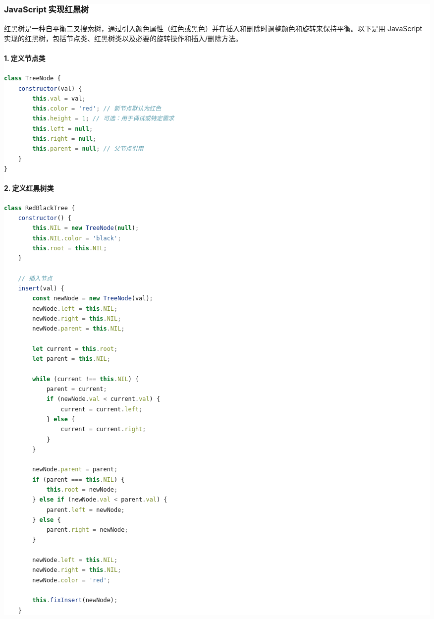 ### JavaScript 实现红黑树

红黑树是一种自平衡二叉搜索树，通过引入颜色属性（红色或黑色）并在插入和删除时调整颜色和旋转来保持平衡。以下是用 JavaScript 实现的红黑树，包括节点类、红黑树类以及必要的旋转操作和插入/删除方法。

#### 1. 定义节点类

```javascript
class TreeNode {
    constructor(val) {
        this.val = val;
        this.color = 'red'; // 新节点默认为红色
        this.height = 1; // 可选：用于调试或特定需求
        this.left = null;
        this.right = null;
        this.parent = null; // 父节点引用
    }
}
```


#### 2. 定义红黑树类

```javascript
class RedBlackTree {
    constructor() {
        this.NIL = new TreeNode(null);
        this.NIL.color = 'black';
        this.root = this.NIL;
    }

    // 插入节点
    insert(val) {
        const newNode = new TreeNode(val);
        newNode.left = this.NIL;
        newNode.right = this.NIL;
        newNode.parent = this.NIL;

        let current = this.root;
        let parent = this.NIL;

        while (current !== this.NIL) {
            parent = current;
            if (newNode.val < current.val) {
                current = current.left;
            } else {
                current = current.right;
            }
        }

        newNode.parent = parent;
        if (parent === this.NIL) {
            this.root = newNode;
        } else if (newNode.val < parent.val) {
            parent.left = newNode;
        } else {
            parent.right = newNode;
        }

        newNode.left = this.NIL;
        newNode.right = this.NIL;
        newNode.color = 'red';

        this.fixInsert(newNode);
    }
```